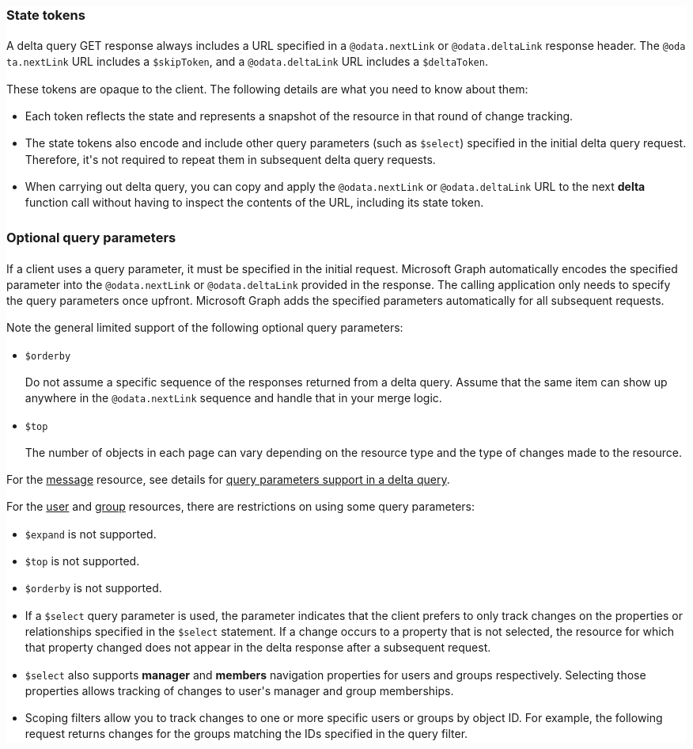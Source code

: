 ### State tokens

A delta query GET response always includes a URL specified in a `@odata.nextLink` or `@odata.deltaLink` response header.
The `@odata.nextLink` URL includes a `$skipToken`, and a `@odata.deltaLink` URL includes a `$deltaToken`.

These tokens are opaque to the client. The following details are what you need to know about them:

- Each token reflects the state and represents a snapshot of the resource in that round of change tracking.

- The state tokens also encode and include other query parameters (such as `$select`) specified in the initial delta query request. Therefore, it's not required to repeat them in subsequent delta query requests.

- When carrying out delta query, you can copy and apply the `@odata.nextLink` or `@odata.deltaLink` URL to the next **delta** function call without having to inspect the contents of the URL, including its state token.

### Optional query parameters

If a client uses a query parameter, it must be specified in the initial request. Microsoft Graph automatically encodes the specified parameter into the `@odata.nextLink` or `@odata.deltaLink` provided in the response. The calling application only needs to specify the query parameters once upfront. Microsoft Graph adds the specified parameters automatically for all subsequent requests.

Note the general limited support of the following optional query parameters:

- `$orderby`

    Do not assume a specific sequence of the responses returned from a delta query. Assume that the same item can show up anywhere in the `@odata.nextLink` sequence and handle that in your merge logic.
- `$top`

    The number of objects in each page can vary depending on the resource type and the type of changes made to the resource.

For the [message](/graph/api/resources/message) resource, see details for [query parameters support in a delta query](delta-query-messages.md#use-query-parameters-in-a-delta-query-for-messages).

For the [user](/graph/api/resources/user) and [group](/graph/api/resources/group) resources, there are restrictions on using some query parameters:

- `$expand` is not supported.
- `$top` is not supported.
- `$orderby` is not supported.
- If a `$select` query parameter is used, the parameter indicates that the client prefers to only track changes on the properties or relationships specified in the `$select` statement. If a change occurs to a property that is not selected, the resource for which that property changed does not appear in the delta response after a subsequent request.
- `$select` also supports **manager** and **members** navigation properties for users and groups respectively. Selecting those properties allows tracking of changes to user's manager and group memberships.

- Scoping filters allow you to track changes to one or more specific users or groups by object ID. For example, the following request returns changes for the groups matching the IDs specified in the query filter.
